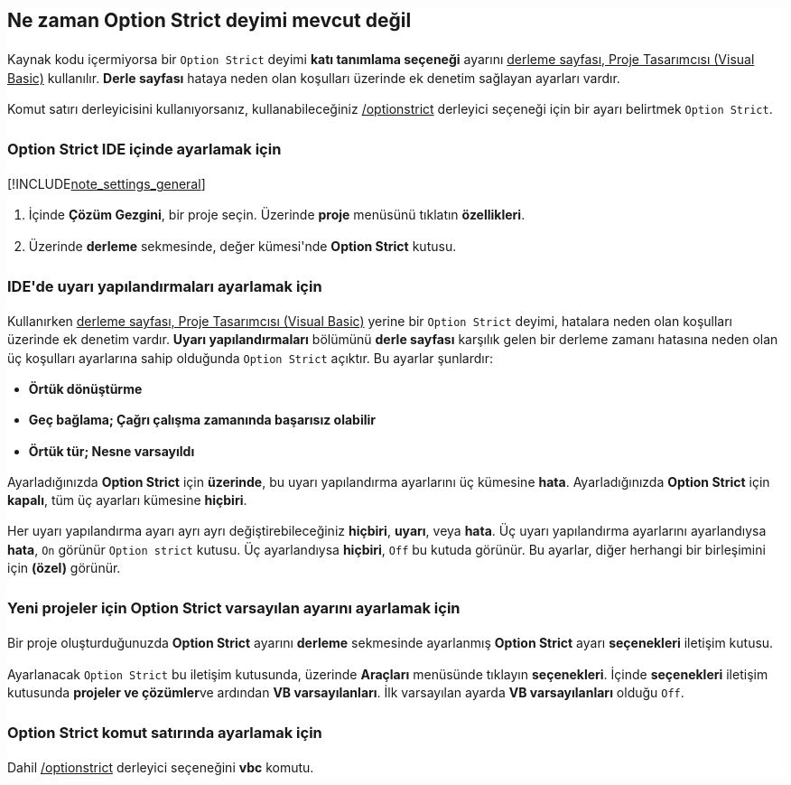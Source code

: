 ## <a name="when-an-option-strict-statement-is-not-present"></a>Ne zaman Option Strict deyimi mevcut değil  
 Kaynak kodu içermiyorsa bir `Option Strict` deyimi **katı tanımlama seçeneği** ayarını [derleme sayfası, Proje Tasarımcısı (Visual Basic)](/visualstudio/ide/reference/compile-page-project-designer-visual-basic) kullanılır. **Derle sayfası** hataya neden olan koşulları üzerinde ek denetim sağlayan ayarları vardır.  
  
 Komut satırı derleyicisini kullanıyorsanız, kullanabileceğiniz [/optionstrict](../../../visual-basic/reference/command-line-compiler/optionstrict.md) derleyici seçeneği için bir ayarı belirtmek `Option Strict`.  
  
### <a name="to-set-option-strict-in-the-ide"></a>Option Strict IDE içinde ayarlamak için  
[!INCLUDE[note_settings_general](~/includes/note-settings-general-md.md)]  
  
1. İçinde **Çözüm Gezgini**, bir proje seçin. Üzerinde **proje** menüsünü tıklatın **özellikleri**.  
  
2. Üzerinde **derleme** sekmesinde, değer kümesi'nde **Option Strict** kutusu.  
  
### <a name="conditions"></a> IDE'de uyarı yapılandırmaları ayarlamak için  
 Kullanırken [derleme sayfası, Proje Tasarımcısı (Visual Basic)](/visualstudio/ide/reference/compile-page-project-designer-visual-basic) yerine bir `Option Strict` deyimi, hatalara neden olan koşulları üzerinde ek denetim vardır. **Uyarı yapılandırmaları** bölümünü **derle sayfası** karşılık gelen bir derleme zamanı hatasına neden olan üç koşulları ayarlarına sahip olduğunda `Option Strict` açıktır. Bu ayarlar şunlardır:  
  
-   **Örtük dönüştürme**  
  
-   **Geç bağlama; Çağrı çalışma zamanında başarısız olabilir**  
  
-   **Örtük tür; Nesne varsayıldı**  
  
 Ayarladığınızda **Option Strict** için **üzerinde**, bu uyarı yapılandırma ayarlarını üç kümesine **hata**. Ayarladığınızda **Option Strict** için **kapalı**, tüm üç ayarları kümesine **hiçbiri**.  
  
 Her uyarı yapılandırma ayarı ayrı ayrı değiştirebileceğiniz **hiçbiri**, **uyarı**, veya **hata**. Üç uyarı yapılandırma ayarlarını ayarlandıysa **hata**, `On` görünür `Option strict` kutusu. Üç ayarlandıysa **hiçbiri**, `Off` bu kutuda görünür. Bu ayarlar, diğer herhangi bir birleşimini için **(özel)** görünür.  
  
### <a name="to-set-the-option-strict-default-setting-for-new-projects"></a>Yeni projeler için Option Strict varsayılan ayarını ayarlamak için  
 Bir proje oluşturduğunuzda **Option Strict** ayarını **derleme** sekmesinde ayarlanmış **Option Strict** ayarı **seçenekleri** iletişim kutusu.  
  
 Ayarlanacak `Option Strict` bu iletişim kutusunda, üzerinde **Araçları** menüsünde tıklayın **seçenekleri**. İçinde **seçenekleri** iletişim kutusunda **projeler ve çözümler**ve ardından **VB varsayılanları**. İlk varsayılan ayarda **VB varsayılanları** olduğu `Off`.  
  
### <a name="to-set-option-strict-on-the-command-line"></a>Option Strict komut satırında ayarlamak için  
 Dahil [/optionstrict](../../../visual-basic/reference/command-line-compiler/optionstrict.md) derleyici seçeneğini **vbc** komutu.  
  